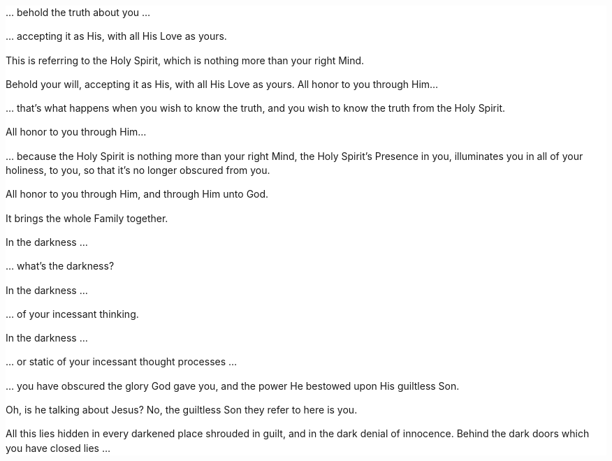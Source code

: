 &hellip; behold the truth about you &hellip;

<div markdown="1" class="well book">
&hellip; accepting it as His, with all His Love as yours.
</div>

This is referring to the Holy Spirit, which is nothing more than your
right Mind.

<div markdown="1" class="well book">
Behold your will, accepting it as His, with all His Love as yours. All
honor to you through Him&hellip;
</div>

&hellip; that&rsquo;s what happens when you wish to know the truth, and
you wish to know the truth from the Holy Spirit.

<div markdown="1" class="well book">
All honor to you through Him&hellip;
</div>

&hellip; because the Holy Spirit is nothing more than your right Mind,
the Holy Spirit&rsquo;s Presence in you, illuminates you in all of your
holiness, to you, so that it&rsquo;s no longer obscured from you.

<div markdown="1" class="well book">
All honor to you through Him, and through Him unto God.
</div>

It brings the whole Family together.

<div markdown="1" class="well book">
In the darkness &hellip;
</div>

&hellip; what&rsquo;s the darkness?

<div markdown="1" class="well book">
In the darkness &hellip;
</div>

&hellip; of your incessant thinking.

<div markdown="1" class="well book">
In the darkness &hellip;
</div>

&hellip; or static of your incessant thought processes &hellip;

<div markdown="1" class="well book">
&hellip; you have obscured the glory God gave you, and the power He
bestowed upon His guiltless Son.
</div>

Oh, is he talking about Jesus? No, the guiltless Son they refer to here
is you.

<div markdown="1" class="well book">
All this lies hidden in every darkened place shrouded in guilt, and in
the dark denial of innocence. Behind the dark doors which you have
closed lies &hellip;
</div>
